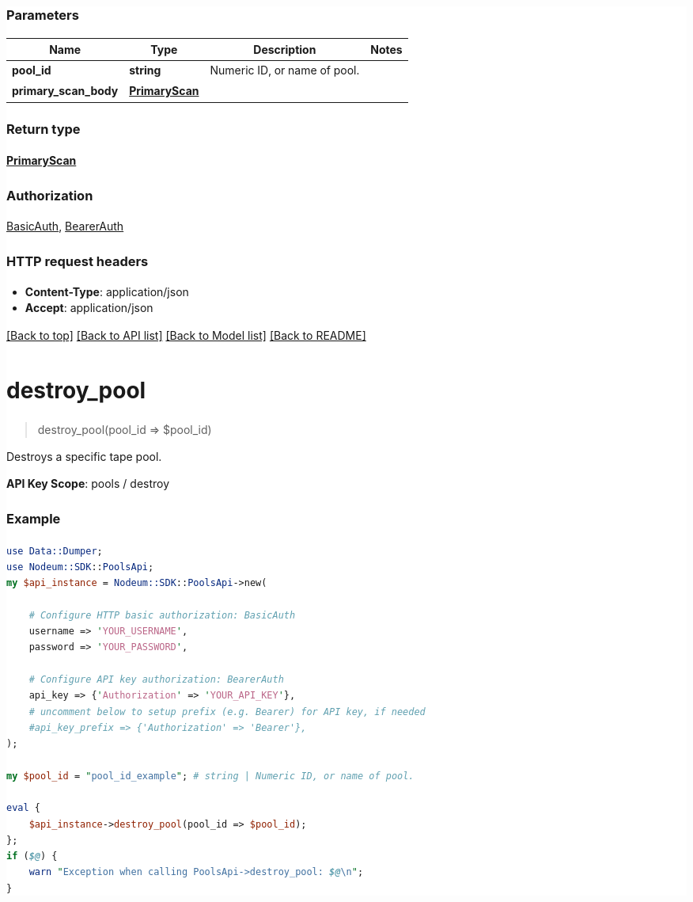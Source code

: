 ### Parameters

Name | Type | Description  | Notes
------------- | ------------- | ------------- | -------------
 **pool_id** | **string**| Numeric ID, or name of pool. | 
 **primary_scan_body** | [**PrimaryScan**](PrimaryScan.md)|  | 

### Return type

[**PrimaryScan**](PrimaryScan.md)

### Authorization

[BasicAuth](../README.md#BasicAuth), [BearerAuth](../README.md#BearerAuth)

### HTTP request headers

 - **Content-Type**: application/json
 - **Accept**: application/json

[[Back to top]](#) [[Back to API list]](../README.md#documentation-for-api-endpoints) [[Back to Model list]](../README.md#documentation-for-models) [[Back to README]](../README.md)

# **destroy_pool**
> destroy_pool(pool_id => $pool_id)

Destroys a specific tape pool.

**API Key Scope**: pools / destroy

### Example 
```perl
use Data::Dumper;
use Nodeum::SDK::PoolsApi;
my $api_instance = Nodeum::SDK::PoolsApi->new(

    # Configure HTTP basic authorization: BasicAuth
    username => 'YOUR_USERNAME',
    password => 'YOUR_PASSWORD',
    
    # Configure API key authorization: BearerAuth
    api_key => {'Authorization' => 'YOUR_API_KEY'},
    # uncomment below to setup prefix (e.g. Bearer) for API key, if needed
    #api_key_prefix => {'Authorization' => 'Bearer'},
);

my $pool_id = "pool_id_example"; # string | Numeric ID, or name of pool.

eval { 
    $api_instance->destroy_pool(pool_id => $pool_id);
};
if ($@) {
    warn "Exception when calling PoolsApi->destroy_pool: $@\n";
}
```
